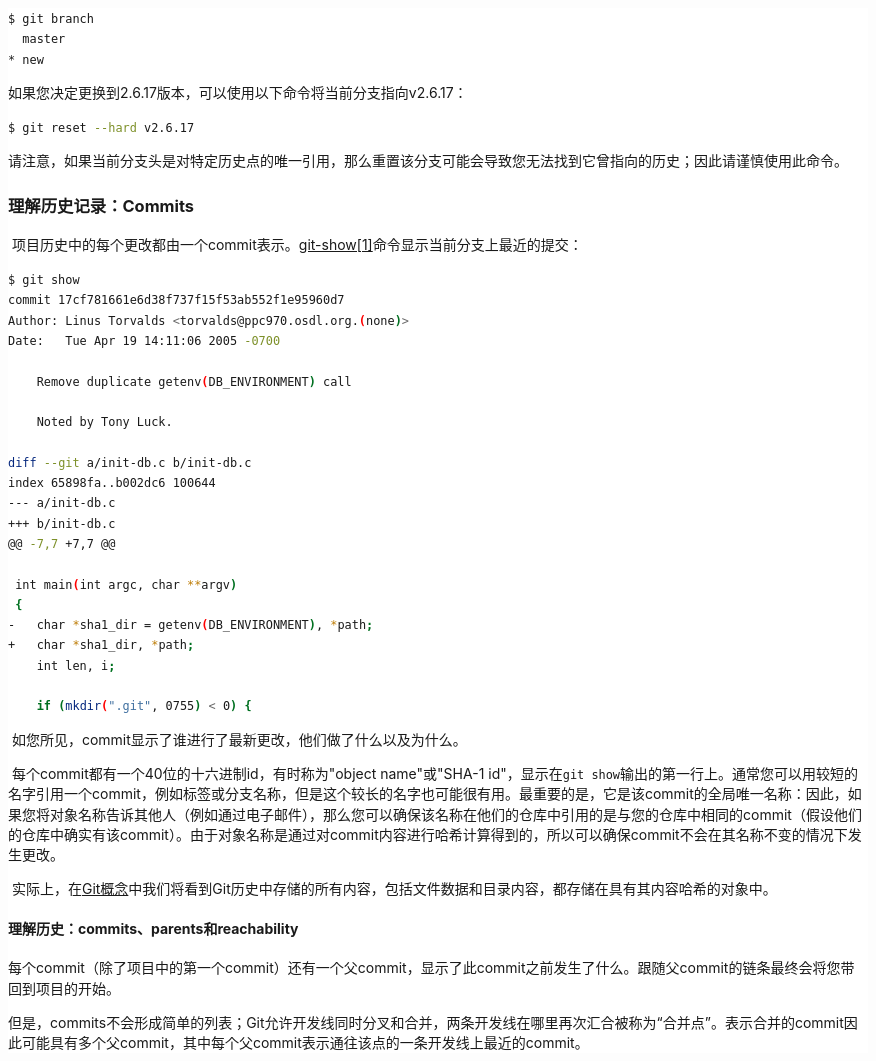 ``` bash
$ git branch
  master
* new
```

​	如果您决定更换到2.6.17版本，可以使用以下命令将当前分支指向v2.6.17：

``` bash
$ git reset --hard v2.6.17
```

请注意，如果当前分支头是对特定历史点的唯一引用，那么重置该分支可能会导致您无法找到它曾指向的历史；因此请谨慎使用此命令。

### 理解历史记录：Commits

​	项目历史中的每个更改都由一个commit表示。[git-show[1]](https://chat.openai.com/1/git-show)命令显示当前分支上最近的提交：

``` bash
$ git show
commit 17cf781661e6d38f737f15f53ab552f1e95960d7
Author: Linus Torvalds <torvalds@ppc970.osdl.org.(none)>
Date:   Tue Apr 19 14:11:06 2005 -0700

    Remove duplicate getenv(DB_ENVIRONMENT) call

    Noted by Tony Luck.

diff --git a/init-db.c b/init-db.c
index 65898fa..b002dc6 100644
--- a/init-db.c
+++ b/init-db.c
@@ -7,7 +7,7 @@

 int main(int argc, char **argv)
 {
-	char *sha1_dir = getenv(DB_ENVIRONMENT), *path;
+	char *sha1_dir, *path;
 	int len, i;

 	if (mkdir(".git", 0755) < 0) {
```

​	如您所见，commit显示了谁进行了最新更改，他们做了什么以及为什么。

​	每个commit都有一个40位的十六进制id，有时称为"object name"或"SHA-1 id"，显示在`git show`输出的第一行上。通常您可以用较短的名字引用一个commit，例如标签或分支名称，但是这个较长的名字也可能很有用。最重要的是，它是该commit的全局唯一名称：因此，如果您将对象名称告诉其他人（例如通过电子邮件），那么您可以确保该名称在他们的仓库中引用的是与您的仓库中相同的commit（假设他们的仓库中确实有该commit）。由于对象名称是通过对commit内容进行哈希计算得到的，所以可以确保commit不会在其名称不变的情况下发生更改。

​	实际上，在[Git概念](https://git-scm.com/docs/user-manual#git-concepts)中我们将看到Git历史中存储的所有内容，包括文件数据和目录内容，都存储在具有其内容哈希的对象中。

#### 理解历史：commits、parents和reachability 

​	每个commit（除了项目中的第一个commit）还有一个父commit，显示了此commit之前发生了什么。跟随父commit的链条最终会将您带回到项目的开始。

​	但是，commits不会形成简单的列表；Git允许开发线同时分叉和合并，两条开发线在哪里再次汇合被称为“合并点”。表示合并的commit因此可能具有多个父commit，其中每个父commit表示通往该点的一条开发线上最近的commit。
